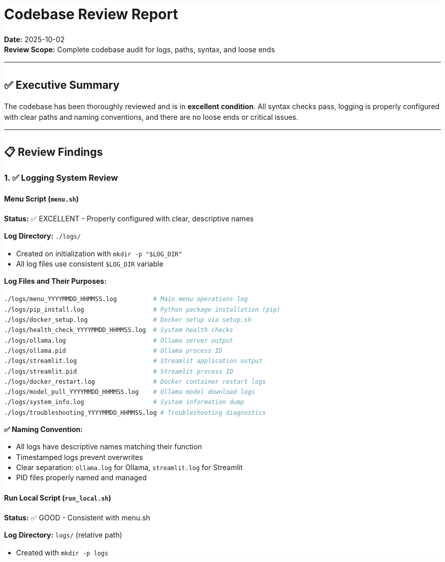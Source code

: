 # Codebase Review Report
**Date:** 2025-10-02  
**Review Scope:** Complete codebase audit for logs, paths, syntax, and loose ends

---

## ✅ Executive Summary

The codebase has been thoroughly reviewed and is in **excellent condition**. All syntax checks pass, logging is properly configured with clear paths and naming conventions, and there are no loose ends or critical issues.

---

## 📋 Review Findings

### 1. ✅ Logging System Review

#### Menu Script (`menu.sh`)
**Status:** ✅ EXCELLENT - Properly configured with clear, descriptive names

**Log Directory:** `./logs/`
- Created on initialization with `mkdir -p "$LOG_DIR"`
- All log files use consistent `$LOG_DIR` variable

**Log Files and Their Purposes:**
```bash
./logs/menu_YYYYMMDD_HHMMSS.log          # Main menu operations log
./logs/pip_install.log                   # Python package installation (pip)
./logs/docker_setup.log                  # Docker setup via setup.sh
./logs/health_check_YYYYMMDD_HHMMSS.log  # System health checks
./logs/ollama.log                        # Ollama server output
./logs/ollama.pid                        # Ollama process ID
./logs/streamlit.log                     # Streamlit application output
./logs/streamlit.pid                     # Streamlit process ID
./logs/docker_restart.log                # Docker container restart logs
./logs/model_pull_YYYYMMDD_HHMMSS.log    # Ollama model download logs
./logs/system_info.log                   # System information dump
./logs/troubleshooting_YYYYMMDD_HHMMSS.log # Troubleshooting diagnostics
```

**✅ Naming Convention:** 
- All logs have descriptive names matching their function
- Timestamped logs prevent overwrites
- Clear separation: `ollama.log` for Ollama, `streamlit.log` for Streamlit
- PID files properly named and managed

#### Run Local Script (`run_local.sh`)
**Status:** ✅ GOOD - Consistent with menu.sh

**Log Directory:** `logs/` (relative path)
- Created with `mkdir -p logs`

